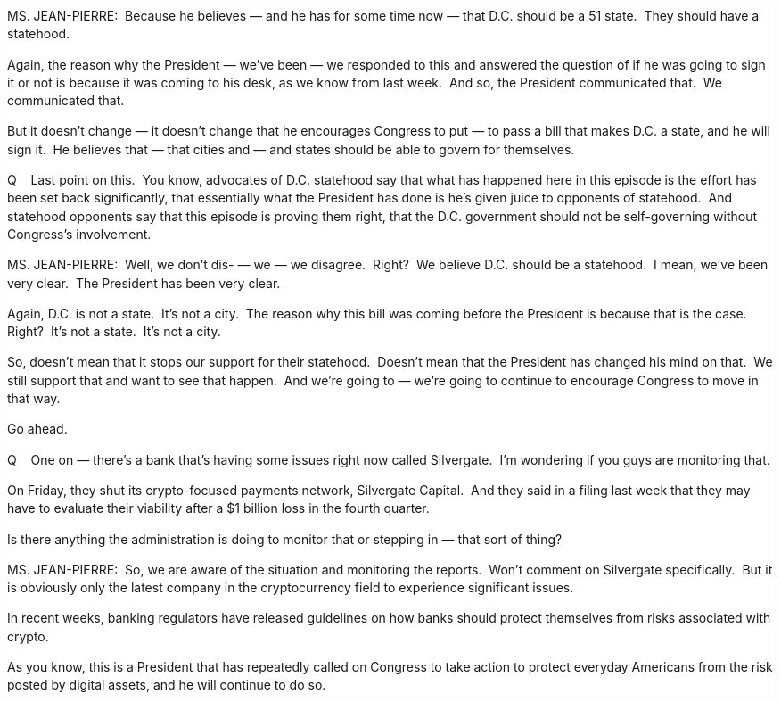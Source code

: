 MS. JEAN-PIERRE:  Because he believes — and he has for some time now —
that D.C. should be a 51 state.  They should have a statehood.

Again, the reason why the President — we’ve been — we responded to this
and answered the question of if he was going to sign it or not is
because it was coming to his desk, as we know from last week.  And so,
the President communicated that.  We communicated that.

But it doesn’t change — it doesn’t change that he encourages Congress to
put — to pass a bill that makes D.C. a state, and he will sign it.  He
believes that — that cities and — and states should be able to govern
for themselves.

Q    Last point on this.  You know, advocates of D.C. statehood say that
what has happened here in this episode is the effort has been set back
significantly, that essentially what the President has done is he’s
given juice to opponents of statehood.  And statehood opponents say that
this episode is proving them right, that the D.C. government should not
be self-governing without Congress’s involvement.

MS. JEAN-PIERRE:  Well, we don’t dis- — we — we disagree.  Right?  We
believe D.C. should be a statehood.  I mean, we’ve been very clear.  The
President has been very clear. 

Again, D.C. is not a state.  It’s not a city.  The reason why this bill
was coming before the President is because that is the case.  Right? 
It’s not a state.  It’s not a city.

So, doesn’t mean that it stops our support for their statehood.  Doesn’t
mean that the President has changed his mind on that.  We still support
that and want to see that happen.  And we’re going to — we’re going to
continue to encourage Congress to move in that way.

Go ahead.

Q    One on — there’s a bank that’s having some issues right now called
Silvergate.  I’m wondering if you guys are monitoring that.

On Friday, they shut its crypto-focused payments network, Silvergate
Capital.  And they said in a filing last week that they may have to
evaluate their viability after a $1 billion loss in the fourth quarter.

Is there anything the administration is doing to monitor that or
stepping in — that sort of thing?

MS. JEAN-PIERRE:  So, we are aware of the situation and monitoring the
reports.  Won’t comment on Silvergate specifically.  But it is obviously
only the latest company in the cryptocurrency field to experience
significant issues. 

In recent weeks, banking regulators have released guidelines on how
banks should protect themselves from risks associated with crypto.

As you know, this is a President that has repeatedly called on Congress
to take action to protect everyday Americans from the risk posted by
digital assets, and he will continue to do so.
